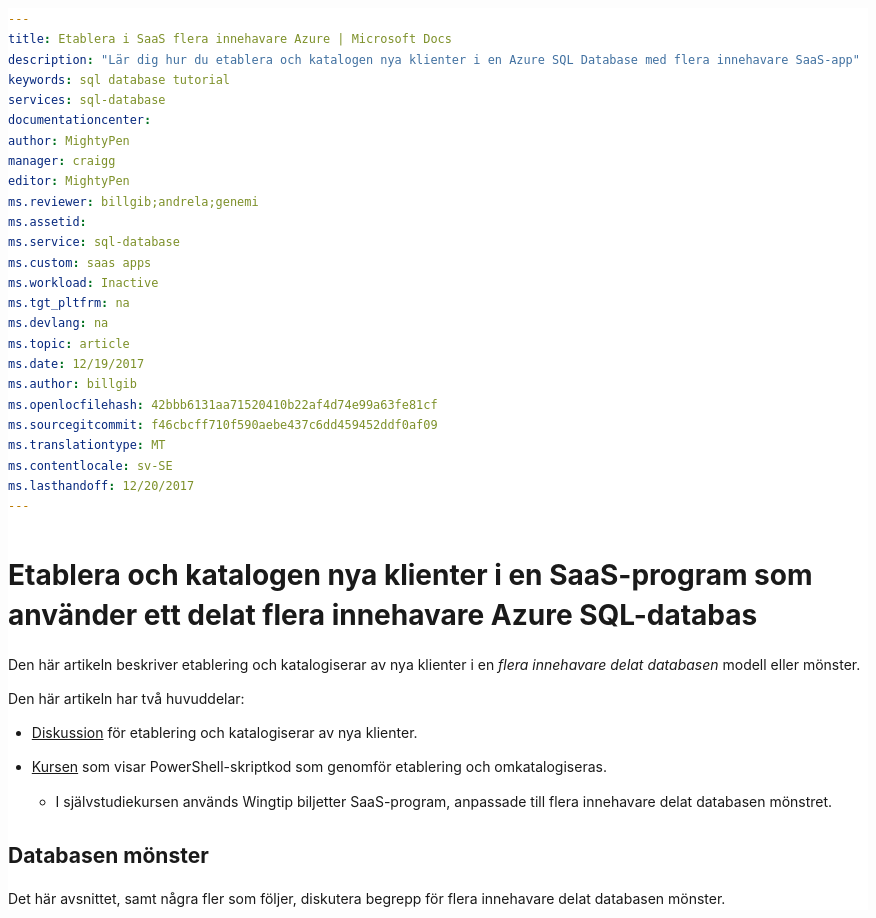 ```yaml
---
title: Etablera i SaaS flera innehavare Azure | Microsoft Docs
description: "Lär dig hur du etablera och katalogen nya klienter i en Azure SQL Database med flera innehavare SaaS-app"
keywords: sql database tutorial
services: sql-database
documentationcenter: 
author: MightyPen
manager: craigg
editor: MightyPen
ms.reviewer: billgib;andrela;genemi
ms.assetid: 
ms.service: sql-database
ms.custom: saas apps
ms.workload: Inactive
ms.tgt_pltfrm: na
ms.devlang: na
ms.topic: article
ms.date: 12/19/2017
ms.author: billgib
ms.openlocfilehash: 42bbb6131aa71520410b22af4d74e99a63fe81cf
ms.sourcegitcommit: f46cbcff710f590aebe437c6dd459452ddf0af09
ms.translationtype: MT
ms.contentlocale: sv-SE
ms.lasthandoff: 12/20/2017
---
```

# <a name="provision-and-catalog-new-tenants-in-a-saas-application-using-a-sharded-multi-tenant-azure-sql-database"></a>Etablera och katalogen nya klienter i en SaaS-program som använder ett delat flera innehavare Azure SQL-databas

Den här artikeln beskriver etablering och katalogiserar av nya klienter i en *flera innehavare delat databasen* modell eller mönster.

Den här artikeln har två huvuddelar:

- [Diskussion](#goto_2_conceptual) för etablering och katalogiserar av nya klienter.

- [Kursen](#goto_1_tutorial) som visar PowerShell-skriptkod som genomför etablering och omkatalogiseras.
    - I självstudiekursen används Wingtip biljetter SaaS-program, anpassade till flera innehavare delat databasen mönstret.

<a name="goto_2_conceptual"/>

## <a name="database-pattern"></a>Databasen mönster

Det här avsnittet, samt några fler som följer, diskutera begrepp för flera innehavare delat databasen mönster.
